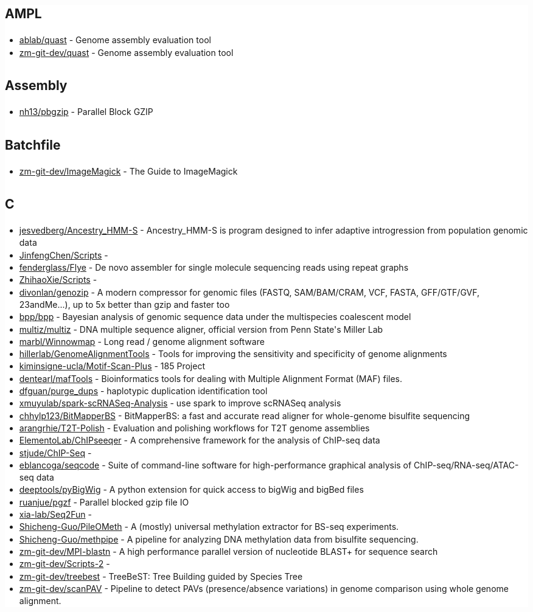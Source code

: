 ## AMPL 

- [ablab/quast](https://github.com/ablab/quast) - Genome assembly evaluation tool
- [zm-git-dev/quast](https://github.com/zm-git-dev/quast) - Genome assembly evaluation tool

## Assembly 

- [nh13/pbgzip](https://github.com/nh13/pbgzip) - Parallel Block GZIP

## Batchfile 

- [zm-git-dev/ImageMagick](https://github.com/zm-git-dev/ImageMagick) - The Guide to ImageMagick

## C 

- [jesvedberg/Ancestry_HMM-S](https://github.com/jesvedberg/Ancestry_HMM-S) - Ancestry_HMM-S is program designed to infer adaptive introgression from population genomic data
- [JinfengChen/Scripts](https://github.com/JinfengChen/Scripts) - 
- [fenderglass/Flye](https://github.com/fenderglass/Flye) - De novo assembler for single molecule sequencing reads using repeat graphs
- [ZhihaoXie/Scripts](https://github.com/ZhihaoXie/Scripts) - 
- [divonlan/genozip](https://github.com/divonlan/genozip) - A modern compressor for genomic files (FASTQ, SAM/BAM/CRAM, VCF, FASTA, GFF/GTF/GVF, 23andMe...), up to 5x better than gzip and faster too
- [bpp/bpp](https://github.com/bpp/bpp) - Bayesian analysis of genomic sequence data under the multispecies coalescent model
- [multiz/multiz](https://github.com/multiz/multiz) - DNA multiple sequence aligner, official version from Penn State's Miller Lab
- [marbl/Winnowmap](https://github.com/marbl/Winnowmap) - Long read / genome alignment software
- [hillerlab/GenomeAlignmentTools](https://github.com/hillerlab/GenomeAlignmentTools) - Tools for improving the sensitivity and specificity of genome alignments
- [kiminsigne-ucla/Motif-Scan-Plus](https://github.com/kiminsigne-ucla/Motif-Scan-Plus) - 185 Project
- [dentearl/mafTools](https://github.com/dentearl/mafTools) - Bioinformatics tools for dealing with Multiple Alignment Format (MAF) files.
- [dfguan/purge_dups](https://github.com/dfguan/purge_dups) - haplotypic duplication identification tool
- [xmuyulab/spark-scRNASeq-Analysis](https://github.com/xmuyulab/spark-scRNASeq-Analysis) - use spark to improve scRNASeq analysis
- [chhylp123/BitMapperBS](https://github.com/chhylp123/BitMapperBS) - BitMapperBS: a fast and accurate read aligner for whole-genome bisulfite sequencing
- [arangrhie/T2T-Polish](https://github.com/arangrhie/T2T-Polish) - Evaluation and polishing workflows for T2T genome assemblies
- [ElementoLab/ChIPseeqer](https://github.com/ElementoLab/ChIPseeqer) - A comprehensive framework for the analysis of ChIP-seq data
- [stjude/ChIP-Seq](https://github.com/stjude/ChIP-Seq) - 
- [eblancoga/seqcode](https://github.com/eblancoga/seqcode) - Suite of command-line software for high-performance graphical analysis of ChIP-seq/RNA-seq/ATAC-seq data
- [deeptools/pyBigWig](https://github.com/deeptools/pyBigWig) - A python extension for quick access to bigWig and bigBed files
- [ruanjue/pgzf](https://github.com/ruanjue/pgzf) - Parallel blocked gzip file IO
- [xia-lab/Seq2Fun](https://github.com/xia-lab/Seq2Fun) - 
- [Shicheng-Guo/PileOMeth](https://github.com/Shicheng-Guo/PileOMeth) - A (mostly) universal methylation extractor for BS-seq experiments.
- [Shicheng-Guo/methpipe](https://github.com/Shicheng-Guo/methpipe) - A pipeline for analyzing DNA methylation data from bisulfite sequencing.
- [zm-git-dev/MPI-blastn](https://github.com/zm-git-dev/MPI-blastn) - A high performance parallel version of nucleotide BLAST+ for sequence search
- [zm-git-dev/Scripts-2](https://github.com/zm-git-dev/Scripts-2) - 
- [zm-git-dev/treebest](https://github.com/zm-git-dev/treebest) - TreeBeST: Tree Building guided by Species Tree
- [zm-git-dev/scanPAV](https://github.com/zm-git-dev/scanPAV) - Pipeline to detect PAVs (presence/absence variations) in genome comparison using whole genome alignment.